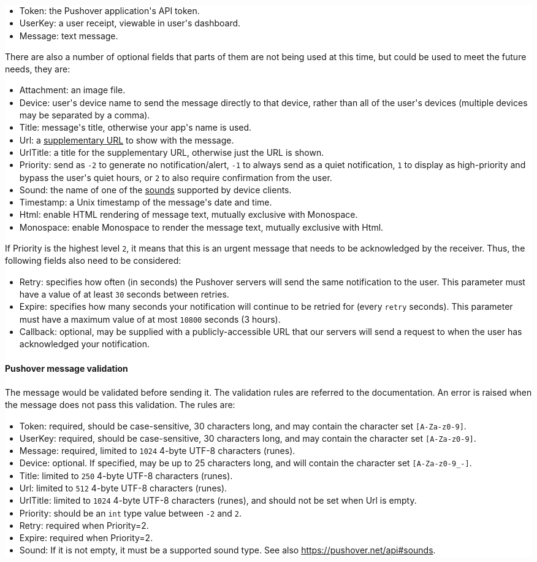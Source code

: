 * Token: the Pushover application's API token.
* UserKey: a user receipt, viewable in user's dashboard.
* Message: text message.

There are also a number of optional fields that parts of them are not being used at this time, but could be used to meet the future needs, they are:

* Attachment: an image file.
* Device: user's device name to send the message directly to that device, rather than all of the user's devices (multiple devices may be separated by a comma).
* Title: message's title, otherwise your app's name is used.
* Url: a [supplementary URL](https://pushover.net/api#urls) to show with the message.
* UrlTitle: a title for the supplementary URL, otherwise just the URL is shown.
* Priority: send as `-2` to generate no notification/alert, `-1` to always send as a quiet notification, `1` to display as high-priority and bypass the user's quiet hours, or `2` to also require confirmation from the user.
* Sound: the name of one of the [sounds](https://pushover.net/api#sounds) supported by device clients.
* Timestamp: a Unix timestamp of the message's date and time.
* Html: enable HTML rendering of message text, mutually exclusive with Monospace.
* Monospace: enable Monospace to render the message text, mutually exclusive with Html.

If Priority is the highest level `2`, it means that this is an urgent message that needs to be acknowledged by the receiver. Thus, the following fields also need to be considered:

* Retry: specifies how often (in seconds) the Pushover servers will send the same notification to the user. This parameter must have a value of at least `30` seconds between retries.
* Expire: specifies how many seconds your notification will continue to be retried for (every `retry` seconds). This parameter must have a maximum value of at most `10800` seconds (3 hours).
* Callback: optional, may be supplied with a publicly-accessible URL that our servers will send a request to when the user has acknowledged your notification.

#### Pushover message validation

The message would be validated before sending it. The validation rules are referred to the documentation. An error is raised when the message does not pass this validation. The rules are:

* Token: required, should be case-sensitive, 30 characters long, and may contain the character set `[A-Za-z0-9]`.
* UserKey: required, should be case-sensitive, 30 characters long, and may contain the character set `[A-Za-z0-9]`.
* Message: required, limited to `1024` 4-byte UTF-8 characters (runes).
* Device: optional. If specified, may be up to 25 characters long, and will contain the character set `[A-Za-z0-9_-]`.
* Title: limited to `250` 4-byte UTF-8 characters (runes).
* Url: limited to `512` 4-byte UTF-8 characters (runes).
* UrlTitle: limited to `1024` 4-byte UTF-8 characters (runes), and should not be set when Url is empty.
* Priority: should be an `int` type value between `-2` and `2`.
* Retry: required when Priority=2.
* Expire: required when Priority=2.
* Sound: If it is not empty, it must be a supported sound type. See also https://pushover.net/api#sounds.
